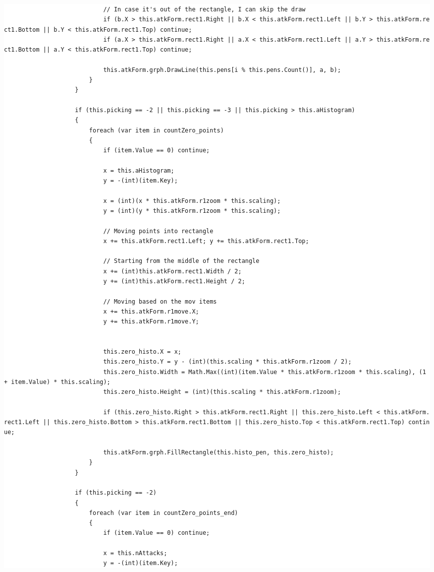                                 // In case it's out of the rectangle, I can skip the draw
                                if (b.X > this.atkForm.rect1.Right || b.X < this.atkForm.rect1.Left || b.Y > this.atkForm.rect1.Bottom || b.Y < this.atkForm.rect1.Top) continue;
                                if (a.X > this.atkForm.rect1.Right || a.X < this.atkForm.rect1.Left || a.Y > this.atkForm.rect1.Bottom || a.Y < this.atkForm.rect1.Top) continue;

                                this.atkForm.grph.DrawLine(this.pens[i % this.pens.Count()], a, b);
                            }
                        }

                        if (this.picking == -2 || this.picking == -3 || this.picking > this.aHistogram)
                        {
                            foreach (var item in countZero_points)
                            {
                                if (item.Value == 0) continue;

                                x = this.aHistogram;
                                y = -(int)(item.Key);

                                x = (int)(x * this.atkForm.r1zoom * this.scaling);
                                y = (int)(y * this.atkForm.r1zoom * this.scaling);

                                // Moving points into rectangle
                                x += this.atkForm.rect1.Left; y += this.atkForm.rect1.Top;

                                // Starting from the middle of the rectangle
                                x += (int)this.atkForm.rect1.Width / 2;
                                y += (int)this.atkForm.rect1.Height / 2;

                                // Moving based on the mov items
                                x += this.atkForm.r1move.X;
                                y += this.atkForm.r1move.Y;


                                this.zero_histo.X = x;
                                this.zero_histo.Y = y - (int)(this.scaling * this.atkForm.r1zoom / 2);
                                this.zero_histo.Width = Math.Max((int)(item.Value * this.atkForm.r1zoom * this.scaling), (1 + item.Value) * this.scaling);
                                this.zero_histo.Height = (int)(this.scaling * this.atkForm.r1zoom);

                                if (this.zero_histo.Right > this.atkForm.rect1.Right || this.zero_histo.Left < this.atkForm.rect1.Left || this.zero_histo.Bottom > this.atkForm.rect1.Bottom || this.zero_histo.Top < this.atkForm.rect1.Top) continue;

                                this.atkForm.grph.FillRectangle(this.histo_pen, this.zero_histo);
                            }
                        }

                        if (this.picking == -2)
                        {
                            foreach (var item in countZero_points_end)
                            {
                                if (item.Value == 0) continue;

                                x = this.nAttacks;
                                y = -(int)(item.Key);
